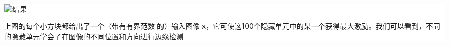![结果](https://dn-cyfall.qbox.me/5训练结果)


上图的每个小方块都给出了一个（带有有界范数 的）输入图像  x，它可使这100个隐藏单元中的某一个获得最大激励。我们可以看到，不同的隐藏单元学会了在图像的不同位置和方向进行边缘检测










[^相对熵]: 在概率论或信息论中，KL散度( Kullback–Leibler divergence)，又称相对熵（relative entropy)，是描述两个概率分布P和Q差异的一种方法。它是非对称的，这意味着D(P||Q) ≠ D(Q||P)。特别的，在信息论中，D(P||Q)表示当用概率分布Q来拟合真实分布P时，产生的信息损耗，其中P表示真实分布，Q表示P的拟合分布。
有人将KL散度称为KL距离，但事实上，KL散度并不满足距离的概念，因为：1）KL散度不是对称的；2）KL散度不满足三角不等式。
